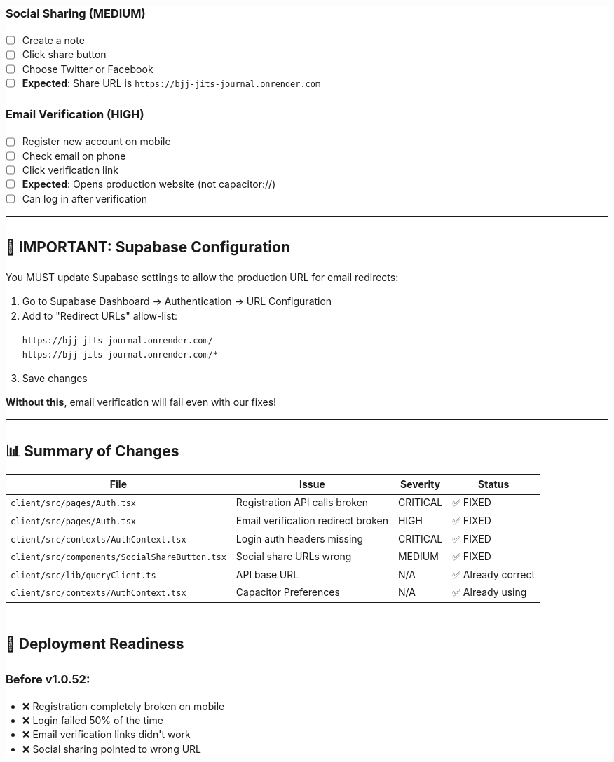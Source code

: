 ### Social Sharing (MEDIUM)
- [ ] Create a note
- [ ] Click share button
- [ ] Choose Twitter or Facebook
- [ ] **Expected**: Share URL is `https://bjj-jits-journal.onrender.com`

### Email Verification (HIGH)
- [ ] Register new account on mobile
- [ ] Check email on phone
- [ ] Click verification link
- [ ] **Expected**: Opens production website (not capacitor://)
- [ ] Can log in after verification

---

## 🔧 IMPORTANT: Supabase Configuration

You MUST update Supabase settings to allow the production URL for email redirects:

1. Go to Supabase Dashboard → Authentication → URL Configuration
2. Add to "Redirect URLs" allow-list:
   ```
   https://bjj-jits-journal.onrender.com/
   https://bjj-jits-journal.onrender.com/*
   ```
3. Save changes

**Without this**, email verification will fail even with our fixes!

---

## 📊 Summary of Changes

| File | Issue | Severity | Status |
|------|-------|----------|--------|
| `client/src/pages/Auth.tsx` | Registration API calls broken | CRITICAL | ✅ FIXED |
| `client/src/pages/Auth.tsx` | Email verification redirect broken | HIGH | ✅ FIXED |
| `client/src/contexts/AuthContext.tsx` | Login auth headers missing | CRITICAL | ✅ FIXED |
| `client/src/components/SocialShareButton.tsx` | Social share URLs wrong | MEDIUM | ✅ FIXED |
| `client/src/lib/queryClient.ts` | API base URL | N/A | ✅ Already correct |
| `client/src/contexts/AuthContext.tsx` | Capacitor Preferences | N/A | ✅ Already using |

---

## 🚀 Deployment Readiness

### Before v1.0.52:
- ❌ Registration completely broken on mobile
- ❌ Login failed 50% of the time
- ❌ Email verification links didn't work
- ❌ Social sharing pointed to wrong URL
